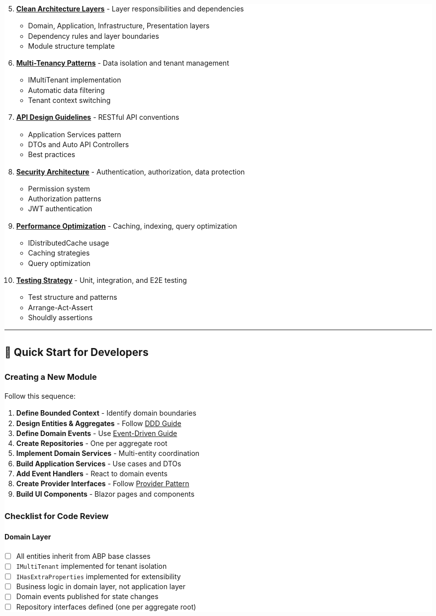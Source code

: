 5. **[Clean Architecture Layers](/architecture/clean-architecture)** - Layer responsibilities and dependencies
   - Domain, Application, Infrastructure, Presentation layers
   - Dependency rules and layer boundaries
   - Module structure template

6. **[Multi-Tenancy Patterns](/architecture/multi-tenancy)** - Data isolation and tenant management
   - IMultiTenant implementation
   - Automatic data filtering
   - Tenant context switching

7. **[API Design Guidelines](/architecture/api-design)** - RESTful API conventions
   - Application Services pattern
   - DTOs and Auto API Controllers
   - Best practices

8. **[Security Architecture](/architecture/security)** - Authentication, authorization, data protection
   - Permission system
   - Authorization patterns
   - JWT authentication

9. **[Performance Optimization](/architecture/performance)** - Caching, indexing, query optimization
   - IDistributedCache usage
   - Caching strategies
   - Query optimization

10. **[Testing Strategy](/architecture/testing)** - Unit, integration, and E2E testing
    - Test structure and patterns
    - Arrange-Act-Assert
    - Shouldly assertions

---

## 🎯 Quick Start for Developers

### Creating a New Module

Follow this sequence:

1. **Define Bounded Context** - Identify domain boundaries
2. **Design Entities & Aggregates** - Follow [DDD Guide](/architecture/domain-driven-design)
3. **Define Domain Events** - Use [Event-Driven Guide](/architecture/event-driven-architecture)
4. **Create Repositories** - One per aggregate root
5. **Implement Domain Services** - Multi-entity coordination
6. **Build Application Services** - Use cases and DTOs
7. **Add Event Handlers** - React to domain events
8. **Create Provider Interfaces** - Follow [Provider Pattern](/architecture/pluggable-providers)
9. **Build UI Components** - Blazor pages and components

### Checklist for Code Review

#### Domain Layer
- [ ] All entities inherit from ABP base classes
- [ ] `IMultiTenant` implemented for tenant isolation
- [ ] `IHasExtraProperties` implemented for extensibility
- [ ] Business logic in domain layer, not application layer
- [ ] Domain events published for state changes
- [ ] Repository interfaces defined (one per aggregate root)
